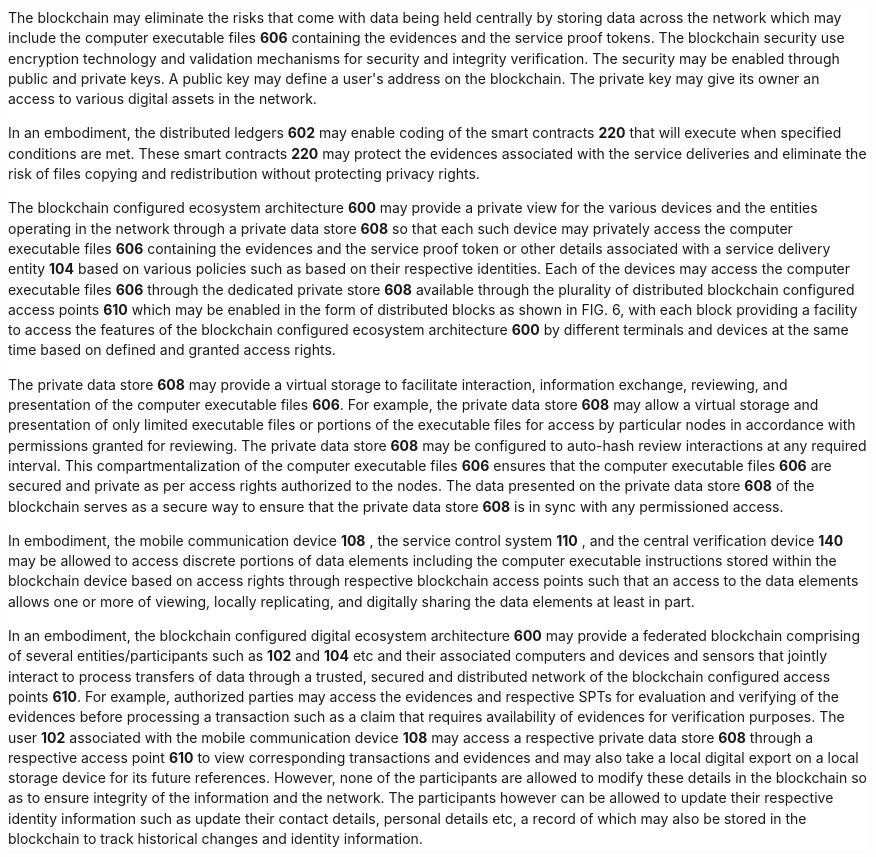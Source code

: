 The blockchain may eliminate the risks that come with data being held centrally by storing data across the network which may include the computer executable files  **606**  containing the evidences and the service proof tokens. The blockchain security use encryption technology and validation mechanisms for security and integrity verification. The security may be enabled through public and private keys. A public key may define a user's address on the blockchain. The private key may give its owner an access to various digital assets in the network.

In an embodiment, the distributed ledgers  **602**  may enable coding of the smart contracts  **220**  that will execute when specified conditions are met. These smart contracts  **220**  may protect the evidences associated with the service deliveries and eliminate the risk of files copying and redistribution without protecting privacy rights.

The blockchain configured ecosystem architecture  **600**  may provide a private view for the various devices and the entities operating in the network through a private data store  **608**  so that each such device may privately access the computer executable files  **606**  containing the evidences and the service proof token or other details associated with a service delivery entity  **104**  based on various policies such as based on their respective identities. Each of the devices may access the computer executable files  **606**  through the dedicated private store  **608**  available through the plurality of distributed blockchain configured access points  **610**  which may be enabled in the form of distributed blocks as shown in FIG. 6, with each block providing a facility to access the features of the blockchain configured ecosystem architecture  **600**  by different terminals and devices at the same time based on defined and granted access rights.

The private data store  **608**  may provide a virtual storage to facilitate interaction, information exchange, reviewing, and presentation of the computer executable files  **606**. For example, the private data store  **608**  may allow a virtual storage and presentation of only limited executable files or portions of the executable files for access by particular nodes in accordance with permissions granted for reviewing. The private data store  **608**  may be configured to auto-hash review interactions at any required interval. This compartmentalization of the computer executable files  **606**  ensures that the computer executable files  **606**  are secured and private as per access rights authorized to the nodes. The data presented on the private data store  **608**  of the blockchain serves as a secure way to ensure that the private data store  **608**  is in sync with any permissioned access.

In embodiment, the mobile communication device  **108** , the service control system  **110** , and the central verification device  **140**  may be allowed to access discrete portions of data elements including the computer executable instructions stored within the blockchain device based on access rights through respective blockchain access points such that an access to the data elements allows one or more of viewing, locally replicating, and digitally sharing the data elements at least in part.

In an embodiment, the blockchain configured digital ecosystem architecture  **600**  may provide a federated blockchain comprising of several entities/participants such as  **102**  and  **104**  etc and their associated computers and devices and sensors that jointly interact to process transfers of data through a trusted, secured and distributed network of the blockchain configured access points  **610**. For example, authorized parties may access the evidences and respective SPTs for evaluation and verifying of the evidences before processing a transaction such as a claim that requires availability of evidences for verification purposes. The user  **102**  associated with the mobile communication device  **108**  may access a respective private data store  **608**  through a respective access point  **610**  to view corresponding transactions and evidences and may also take a local digital export on a local storage device for its future references. However, none of the participants are allowed to modify these details in the blockchain so as to ensure integrity of the information and the network. The participants however can be allowed to update their respective identity information such as update their contact details, personal details etc, a record of which may also be stored in the blockchain to track historical changes and identity information.
